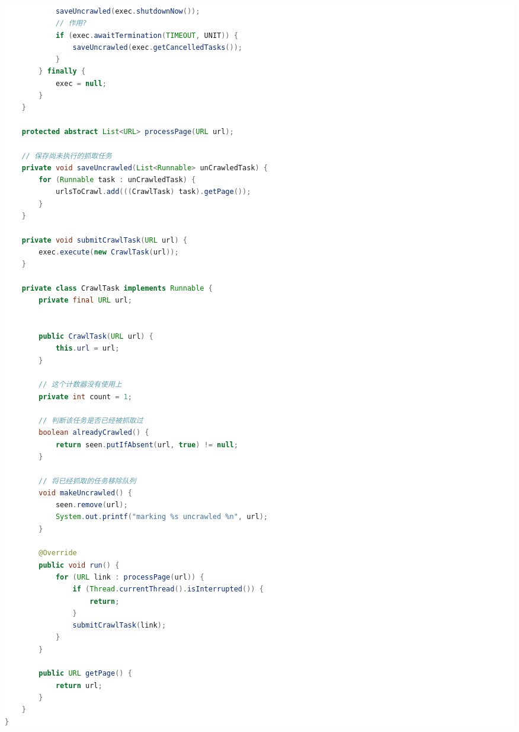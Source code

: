 ```java
            saveUncrawled(exec.shutdownNow());
            // 作用?
            if (exec.awaitTermination(TIMEOUT, UNIT)) {
                saveUncrawled(exec.getCancelledTasks());
            }
        } finally {
            exec = null;
        }
    }

    protected abstract List<URL> processPage(URL url);

    // 保存尚未执行的抓取任务
    private void saveUncrawled(List<Runnable> unCrawledTask) {
        for (Runnable task : unCrawledTask) {
            urlsToCrawl.add(((CrawlTask) task).getPage());
        }
    }

    private void submitCrawlTask(URL url) {
        exec.execute(new CrawlTask(url));
    }

    private class CrawlTask implements Runnable {
        private final URL url;


        public CrawlTask(URL url) {
            this.url = url;
        }

        // 这个计数器没有使用上
        private int count = 1;

        // 判断该任务是否已经被抓取过
        boolean alreadyCrawled() {
            return seen.putIfAbsent(url, true) != null;
        }

        // 将已经抓取的任务移除队列
        void makeUncrawled() {
            seen.remove(url);
            System.out.printf("marking %s uncrawled %n", url);
        }

        @Override
        public void run() {
            for (URL link : processPage(url)) {
                if (Thread.currentThread().isInterrupted()) {
                    return;
                }
                submitCrawlTask(link);
            }
        }

        public URL getPage() {
            return url;
        }
    }
}

```
